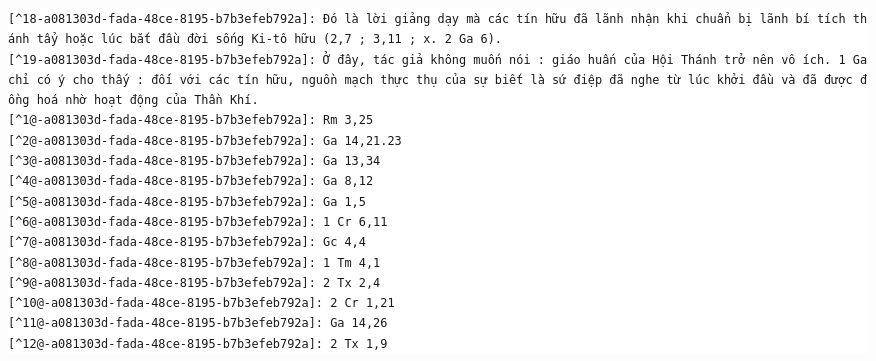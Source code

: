     [^18-a081303d-fada-48ce-8195-b7b3efeb792a]: Đó là lời giảng dạy mà các tín hữu đã lãnh nhận khi chuẩn bị lãnh bí tích thánh tẩy hoặc lúc bắt đầu đời sống Ki-tô hữu (2,7 ; 3,11 ; x. 2 Ga 6).
    [^19-a081303d-fada-48ce-8195-b7b3efeb792a]: Ở đây, tác giả không muốn nói : giáo huấn của Hội Thánh trở nên vô ích. 1 Ga chỉ có ý cho thấy : đối với các tín hữu, nguồn mạch thực thụ của sự biết là sứ điệp đã nghe từ lúc khởi đầu và đã được đồng hoá nhờ hoạt động của Thần Khí.
    [^1@-a081303d-fada-48ce-8195-b7b3efeb792a]: Rm 3,25
    [^2@-a081303d-fada-48ce-8195-b7b3efeb792a]: Ga 14,21.23
    [^3@-a081303d-fada-48ce-8195-b7b3efeb792a]: Ga 13,34
    [^4@-a081303d-fada-48ce-8195-b7b3efeb792a]: Ga 8,12
    [^5@-a081303d-fada-48ce-8195-b7b3efeb792a]: Ga 1,5
    [^6@-a081303d-fada-48ce-8195-b7b3efeb792a]: 1 Cr 6,11
    [^7@-a081303d-fada-48ce-8195-b7b3efeb792a]: Gc 4,4
    [^8@-a081303d-fada-48ce-8195-b7b3efeb792a]: 1 Tm 4,1
    [^9@-a081303d-fada-48ce-8195-b7b3efeb792a]: 2 Tx 2,4
    [^10@-a081303d-fada-48ce-8195-b7b3efeb792a]: 2 Cr 1,21
    [^11@-a081303d-fada-48ce-8195-b7b3efeb792a]: Ga 14,26
    [^12@-a081303d-fada-48ce-8195-b7b3efeb792a]: 2 Tx 1,9


[^1-a081303d-fada-48ce-8195-b7b3efeb792a]: Ở đây, _paráklêtos_ (Hy-lạp) có nghĩa là Đấng cầu bầu, Đấng chuyển cầu, hơn là Đấng bào chữa. Đức Giê-su đã được tôn vinh là Đấng bảo trợ các tín hữu bằng cách cầu bầu, chuyển cầu cho họ trước mặt Chúa Cha.
[^2-a081303d-fada-48ce-8195-b7b3efeb792a]: Công thức này gợi lại hy lễ của Đức Giê-su trên thập giá. Hiện nay, với tư cách của lễ đền tội, Người còn chuyển cầu cho chúng ta trước mặt Chúa Cha. X. 4,10.
[^3-a081303d-fada-48ce-8195-b7b3efeb792a]: Thành ngữ này được sử dụng nhiều lần trong 1 Ga 2,5 ; 3,16.19.24 ; 4,2.13 ; 5,12.
[^4-a081303d-fada-48ce-8195-b7b3efeb792a]: Theo Kinh Thánh, _biết Thiên Chúa_ không chỉ là có một ý niệm trừu tượng, nhưng là có một mối tương giao đích thực với Thiên Chúa và sống hiệp thông với Người. Tiêu chuẩn giúp nhận ra đâu là sự biết Thiên Chúa cách thực thụ : đó là việc tuân giữ các điều răn của Người.
[^5-a081303d-fada-48ce-8195-b7b3efeb792a]: Tác giả ám chỉ đến lời quả quyết của các ngôn sứ giả.
[^6-a081303d-fada-48ce-8195-b7b3efeb792a]: Có hai cách hiểu : 1. tình yêu của Thiên Chúa đối với chúng ta ; 2. tình yêu của chúng ta đối với Thiên Chúa. Vài học giả chỉ hiểu theo nghĩa 1 ; có học giả hiểu theo cả hai nghĩa. _Nên hoàn hảo_ : 4,12.17 ; x. 4,18.
[^7-a081303d-fada-48ce-8195-b7b3efeb792a]: _Ở lại trong Thiên Chúa_ là hiện diện trong (2,5). _Ở lại trong Thiên Chúa_ là sống trong Thiên Chúa và hiệp thông liên lỉ với Người.
[^8-a081303d-fada-48ce-8195-b7b3efeb792a]: ds : _Đấng ấy_. _Đấng ấy_ trong 1 Ga chỉ Đức Giê-su (3,3.5.7.16 ; 4,17). Vì yêu thương, Người đã hy sinh mạng sống vì chúng ta (x. 3,16). Gương sáng đó thúc đẩy chúng ta cũng phải sống yêu thương (x. 3,16b-18).
[^9-a081303d-fada-48ce-8195-b7b3efeb792a]: Điều răn bác ái không phải là chuyện mới lạ như những lời giảng dạy của các ngôn sứ giả. Điều răn này đã có từ thời đầu, lúc các tín hữu mới lãnh nhận Tin Mừng. Theo 1 Ga 2,8, điều răn đó cũng là một điều răn mới, bởi vì đối với con người, Đức Giê-su hy sinh mạng sống mình vì nhân loại là mặc khải tối thượng về tình yêu ; mặc khải về tình yêu này nơi Đức Giê-su Ki-tô, chiếu toả trong cộng đoàn Ki-tô hữu, là như rạng đông chiếu sáng trần gian.
[^10-a081303d-fada-48ce-8195-b7b3efeb792a]: Ở đây cũng như ở 2,1, tác giả dùng cũng một từ Hy-lạp _teknía_ (= _những người con bé nhỏ_). Trong 2,14.18, một từ Hy-lạp khác được sử dụng : _paidía_ (= _những người con thơ bé_). Nhiều học giả cho rằng hai từ đó ở bốn chỗ đều chỉ các tín hữu nói chung, chứ không chỉ giới thiếu nhi mà thôi.
[^11-a081303d-fada-48ce-8195-b7b3efeb792a]: Ở đây và ở c.14, đó là Ngôi Lời nhập thể, là Đức Giê-su Ki-tô (x.1,1).
[^12-a081303d-fada-48ce-8195-b7b3efeb792a]: Trong đoạn này (12,14), tác giả cho biết : các tín hữu đã thực sự sống hiệp thông với Thiên Chúa : tội của họ được tha ; họ biết Chúa Cha và Đức Giê-su Ki-tô ; họ đã thắng ác thần.
[^13-a081303d-fada-48ce-8195-b7b3efeb792a]: _Thế gian_ ở đoạn này (15-17) không phải là nhân loại được Thiên Chúa yêu mến, cũng chẳng phải là môi trường trong đó diễn ra cuộc sống con người, nhưng là tất cả những mãnh lực thù nghịch với Thiên Chúa và Đức Ki-tô, do Xa-tan chi phối và hướng dẫn. 1 Ga không muốn cho các tín hữu chịu ảnh hưởng của _thế gian_ đó.
[^14-a081303d-fada-48ce-8195-b7b3efeb792a]: Thế gian dùng ba yếu tố nơi con người để gây ảnh hưởng xấu : _dục vọng của tính xác thịt_ chỉ những ước muốn thái quá của bản tính loài người ; _dục vọng của đôi mắt_, đó là lòng ước muốn được tất cả những gì mắt thấy ; _thói cậy mình có của_ là tính kiêu căng tự phụ của một con người sống trong cảnh xa hoa khiến cho người ấy không đặt niềm cậy trông vào Thiên Chúa.
[^15-a081303d-fada-48ce-8195-b7b3efeb792a]: Đó là giai đoạn cuối của lịch sử, trong đó trước khi Chúa Giê-su quang lâm, tên phản Ki-tô sẽ xuất hiện để chống lại Người và mê hoặc các môn đệ của Người.